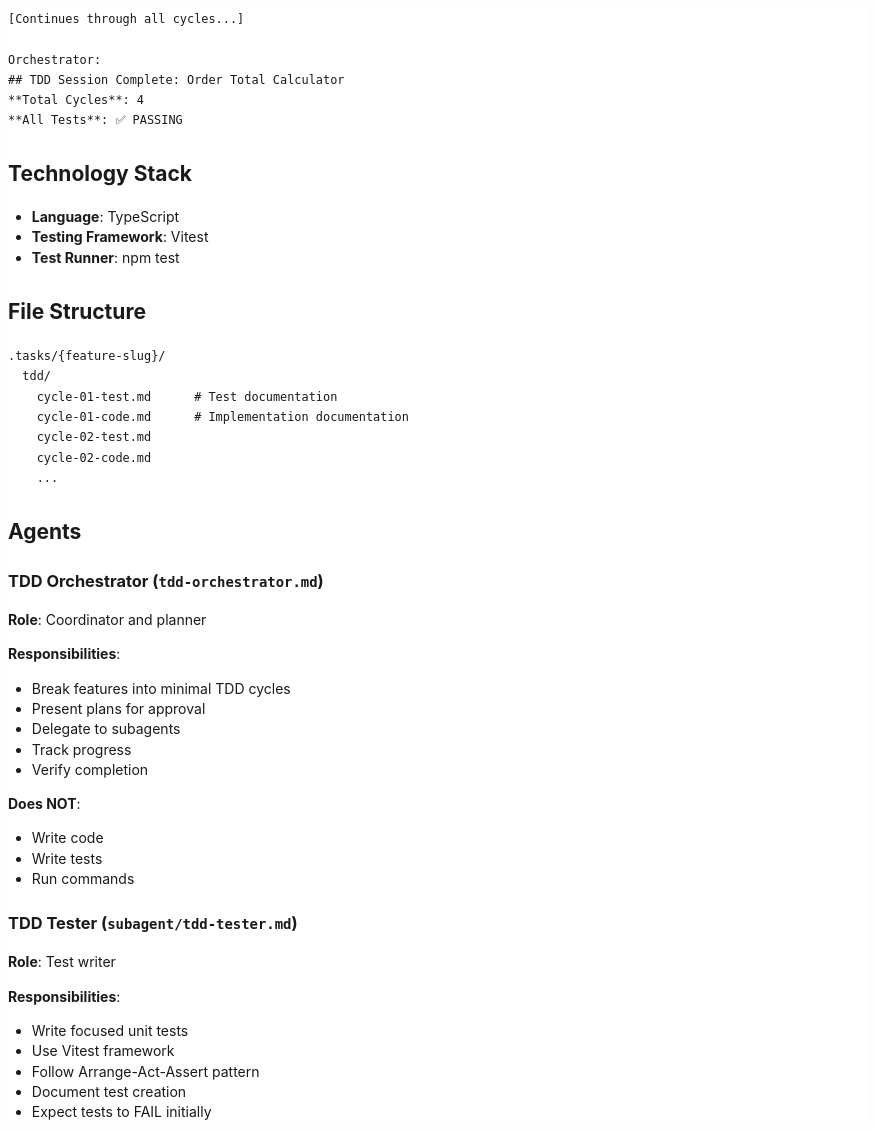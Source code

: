 ```
[Continues through all cycles...]

Orchestrator:
## TDD Session Complete: Order Total Calculator
**Total Cycles**: 4
**All Tests**: ✅ PASSING
```

## Technology Stack

- **Language**: TypeScript
- **Testing Framework**: Vitest
- **Test Runner**: npm test

## File Structure

```
.tasks/{feature-slug}/
  tdd/
    cycle-01-test.md      # Test documentation
    cycle-01-code.md      # Implementation documentation
    cycle-02-test.md
    cycle-02-code.md
    ...
```

## Agents

### TDD Orchestrator (`tdd-orchestrator.md`)

**Role**: Coordinator and planner

**Responsibilities**:

- Break features into minimal TDD cycles
- Present plans for approval
- Delegate to subagents
- Track progress
- Verify completion

**Does NOT**:

- Write code
- Write tests
- Run commands

### TDD Tester (`subagent/tdd-tester.md`)

**Role**: Test writer

**Responsibilities**:

- Write focused unit tests
- Use Vitest framework
- Follow Arrange-Act-Assert pattern
- Document test creation
- Expect tests to FAIL initially
